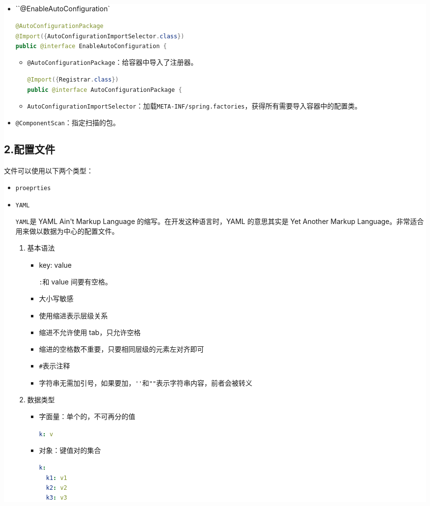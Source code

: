 - ``@EnableAutoConfiguration`

  ```java
  @AutoConfigurationPackage
  @Import({AutoConfigurationImportSelector.class})
  public @interface EnableAutoConfiguration {
  ```

  - `@AutoConfigurationPackage`：给容器中导入了注册器。

    ```java
    @Import({Registrar.class})
    public @interface AutoConfigurationPackage {
    ```

  - `AutoConfigurationImportSelector`：加载`META-INF/spring.factories`，获得所有需要导入容器中的配置类。

- `@ComponentScan`：指定扫描的包。

## 2.配置文件

文件可以使用以下两个类型：

- `proeprties`

- `YAML`

  `YAML`是 YAML Ain't Markup Language 的缩写。在开发这种语言时，YAML 的意思其实是 Yet Another Markup Language。非常适合用来做以数据为中心的配置文件。

  1. 基本语法

     - key: value

       `:`和 value 间要有空格。

     - 大小写敏感

     - 使用缩进表示层级关系

     - 缩进不允许使用 tab，只允许空格

     - 缩进的空格数不重要，只要相同层级的元素左对齐即可

     - `#`表示注释

     - 字符串无需加引号，如果要加，`''`和`""`表示字符串内容，前者会被转义

  2. 数据类型

     - 字面量：单个的，不可再分的值

       ```yaml
       k: v
       ```

     - 对象：键值对的集合

       ```yaml
       k:
         k1: v1
         k2: v2
         k3: v3
       ```
